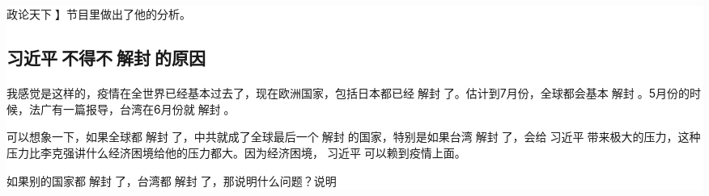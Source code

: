   <ok href="/term/8909">
   政论天下
  </ok>
  】节目里做出了他的分析。
 </p>
 <h2>
  <ok href="/term/1063">
   习近平
  </ok>
  不得不
  <ok href="/term/177752">
   解封
  </ok>
  的原因
 </h2>
 <p>
  我感觉是这样的，疫情在全世界已经基本过去了，现在欧洲国家，包括日本都已经
  <ok href="/term/177752">
   解封
  </ok>
  了。估计到7月份，全球都会基本
  <ok href="/term/177752">
   解封
  </ok>
  。5月份的时候，法广有一篇报导，台湾在6月份就
  <ok href="/term/177752">
   解封
  </ok>
  。
 </p>
 <p>
  可以想象一下，如果全球都
  <ok href="/term/177752">
   解封
  </ok>
  了，中共就成了全球最后一个
  <ok href="/term/177752">
   解封
  </ok>
  的国家，特别是如果台湾
  <ok href="/term/177752">
   解封
  </ok>
  了，会给
  <ok href="/term/1063">
   习近平
  </ok>
  带来极大的压力，这种压力比李克强讲什么经济困境给他的压力都大。因为经济困境，
  <ok href="/term/1063">
   习近平
  </ok>
  可以赖到疫情上面。
 </p>
 <p>
  如果别的国家都
  <ok href="/term/177752">
   解封
  </ok>
  了，台湾都
  <ok href="/term/177752">
   解封
  </ok>
  了，那说明什么问题？说明
  <ok href="/term/1063">
